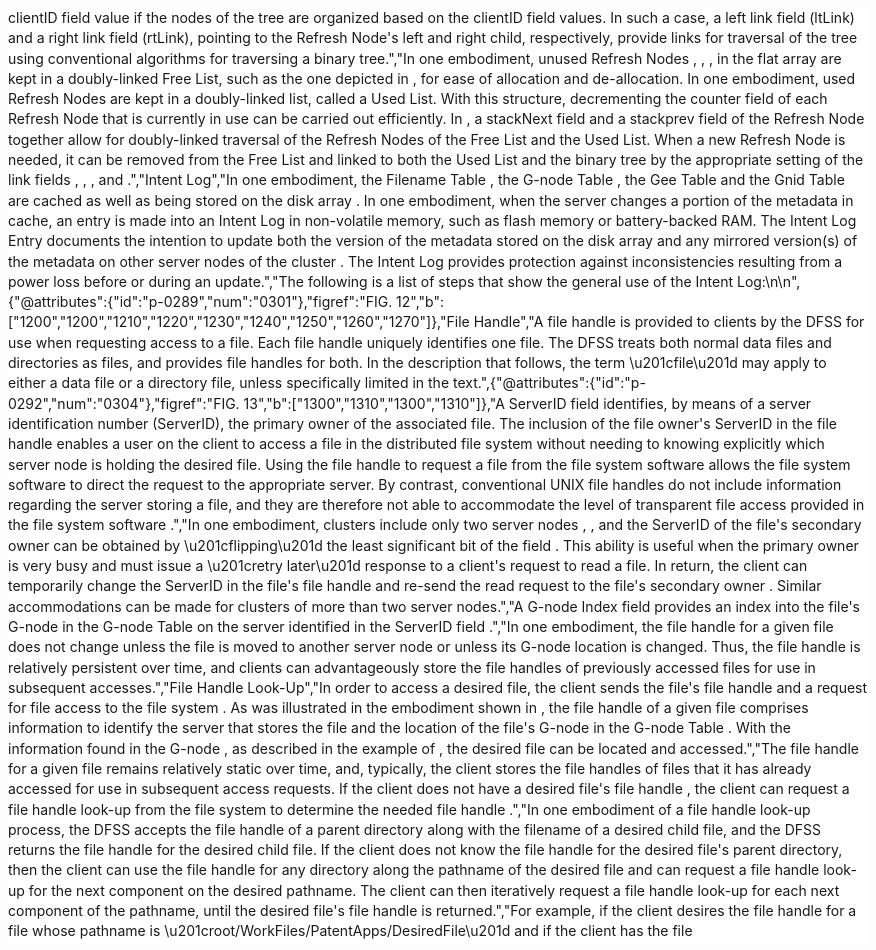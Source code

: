 clientID field  value if the nodes of the tree are organized based on the clientID field  values. In such a case, a left link field  (ltLink) and a right link field  (rtLink), pointing to the Refresh Node's left and right child, respectively, provide links for traversal of the tree using conventional algorithms for traversing a binary tree.","In one embodiment, unused Refresh Nodes , , ,  in the flat array are kept in a doubly-linked Free List, such as the one depicted in , for ease of allocation and de-allocation. In one embodiment, used Refresh Nodes are kept in a doubly-linked list, called a Used List. With this structure, decrementing the counter field  of each Refresh Node that is currently in use can be carried out efficiently. In , a stackNext field  and a stackprev field  of the Refresh Node  together allow for doubly-linked traversal of the Refresh Nodes of the Free List and the Used List. When a new Refresh Node is needed, it can be removed from the Free List and linked to both the Used List and the binary tree by the appropriate setting of the link fields , , , and .","Intent Log","In one embodiment, the Filename Table , the G-node Table , the Gee Table  and the Gnid Table  are cached as well as being stored on the disk array . In one embodiment, when the server  changes a portion of the metadata in cache, an entry is made into an Intent Log in non-volatile memory, such as flash memory or battery-backed RAM. The Intent Log Entry documents the intention to update both the version of the metadata stored on the disk array  and any mirrored version(s) of the metadata on other server nodes  of the cluster . The Intent Log provides protection against inconsistencies resulting from a power loss before or during an update.","The following is a list of steps that show the general use of the Intent Log:\n\n",{"@attributes":{"id":"p-0289","num":"0301"},"figref":"FIG. 12","b":["1200","1200","1210","1220","1230","1240","1250","1260","1270"]},"File Handle","A file handle is provided to clients by the DFSS  for use when requesting access to a file. Each file handle uniquely identifies one file. The DFSS  treats both normal data files and directories as files, and provides file handles for both. In the description that follows, the term \u201cfile\u201d may apply to either a data file or a directory file, unless specifically limited in the text.",{"@attributes":{"id":"p-0292","num":"0304"},"figref":"FIG. 13","b":["1300","1310","1300","1310"]},"A ServerID field  identifies, by means of a server identification number (ServerID), the primary owner of the associated file. The inclusion of the file owner's ServerID  in the file handle  enables a user on the client  to access a file in the distributed file system  without needing to knowing explicitly which server node is holding the desired file. Using the file handle  to request a file from the file system software  allows the file system software  to direct the request to the appropriate server. By contrast, conventional UNIX file handles do not include information regarding the server storing a file, and they are therefore not able to accommodate the level of transparent file access provided in the file system software  .","In one embodiment, clusters  include only two server nodes , , and the ServerID of the file's secondary owner can be obtained by \u201cflipping\u201d the least significant bit of the field . This ability is useful when the primary owner  is very busy and must issue a \u201cretry later\u201d response to a client's request to read a file. In return, the client  can temporarily change the ServerID in the file's file handle  and re-send the read request to the file's secondary owner . Similar accommodations can be made for clusters of more than two server nodes.","A G-node Index field  provides an index into the file's G-node in the G-node Table  on the server identified in the ServerID field .","In one embodiment, the file handle for a given file does not change unless the file is moved to another server node or unless its G-node location is changed. Thus, the file handle is relatively persistent over time, and clients can advantageously store the file handles of previously accessed files for use in subsequent accesses.","File Handle Look-Up","In order to access a desired file, the client  sends the file's file handle  and a request for file access to the file system . As was illustrated in the embodiment shown in , the file handle  of a given file comprises information to identify the server that stores the file and the location of the file's G-node  in the G-node Table . With the information found in the G-node , as described in the example of , the desired file can be located and accessed.","The file handle  for a given file remains relatively static over time, and, typically, the client  stores the file handles  of files that it has already accessed for use in subsequent access requests. If the client  does not have a desired file's file handle , the client  can request a file handle look-up from the file system  to determine the needed file handle .","In one embodiment of a file handle look-up process, the DFSS  accepts the file handle  of a parent directory along with the filename of a desired child file, and the DFSS  returns the file handle  for the desired child file. If the client  does not know the file handle  for the desired file's parent directory, then the client  can use the file handle  for any directory along the pathname of the desired file and can request a file handle look-up for the next component on the desired pathname. The client  can then iteratively request a file handle look-up for each next component of the pathname, until the desired file's file handle  is returned.","For example, if the client  desires the file handle  for a file whose pathname is \u201croot\/WorkFiles\/PatentApps\/DesiredFile\u201d and if the client  has the file